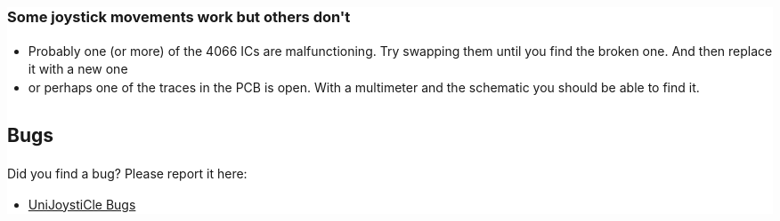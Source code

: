 
### Some joystick movements work but others don't

* Probably one (or more) of the 4066 ICs are malfunctioning. Try swapping them until you find the broken one. And then replace it with a new one
* or perhaps one of the traces in the PCB is open. With a multimeter and the schematic you should be able to find it.


## Bugs

Did you find a bug? Please report it here:

* [UniJoystiCle Bugs](https://github.com/ricardoquesada/unijoysticle/issues)
